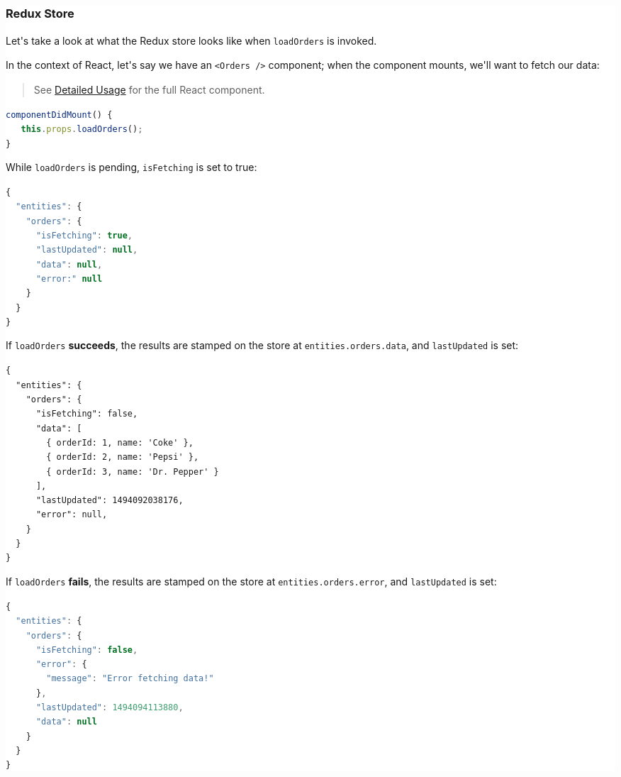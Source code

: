 ### <a name="redux-entity#redux-store">Redux Store</a>

Let's take a look at what the Redux store looks like when `loadOrders` is invoked.

In the context of React, let's say we have an `<Orders />` component; when the component mounts, we'll want to fetch our data:

> See [Detailed Usage](#detailed-usage) for the full React component.

```javascript
componentDidMount() {
   this.props.loadOrders();
}
```

While `loadOrders` is pending, `isFetching` is set to true:

```javascript
{
  "entities": {
    "orders": {
      "isFetching": true,
      "lastUpdated": null,
      "data": null,
      "error:" null
    }
  }
}
```

If `loadOrders` **succeeds**, the results are stamped on the store at `entities.orders.data`, and `lastUpdated` is set:

```
{
  "entities": {
    "orders": {
      "isFetching": false,
      "data": [
      	{ orderId: 1, name: 'Coke' },
      	{ orderId: 2, name: 'Pepsi' },
      	{ orderId: 3, name: 'Dr. Pepper' }
      ],
      "lastUpdated": 1494092038176,
      "error": null,
    }
  }
}
```

If `loadOrders` **fails**, the results are stamped on the store at `entities.orders.error`, and `lastUpdated` is set:

```javascript
{
  "entities": {
    "orders": {
      "isFetching": false,
      "error": {
        "message": "Error fetching data!"
      },
      "lastUpdated": 1494094113880,
      "data": null
    }
  }
}
```
